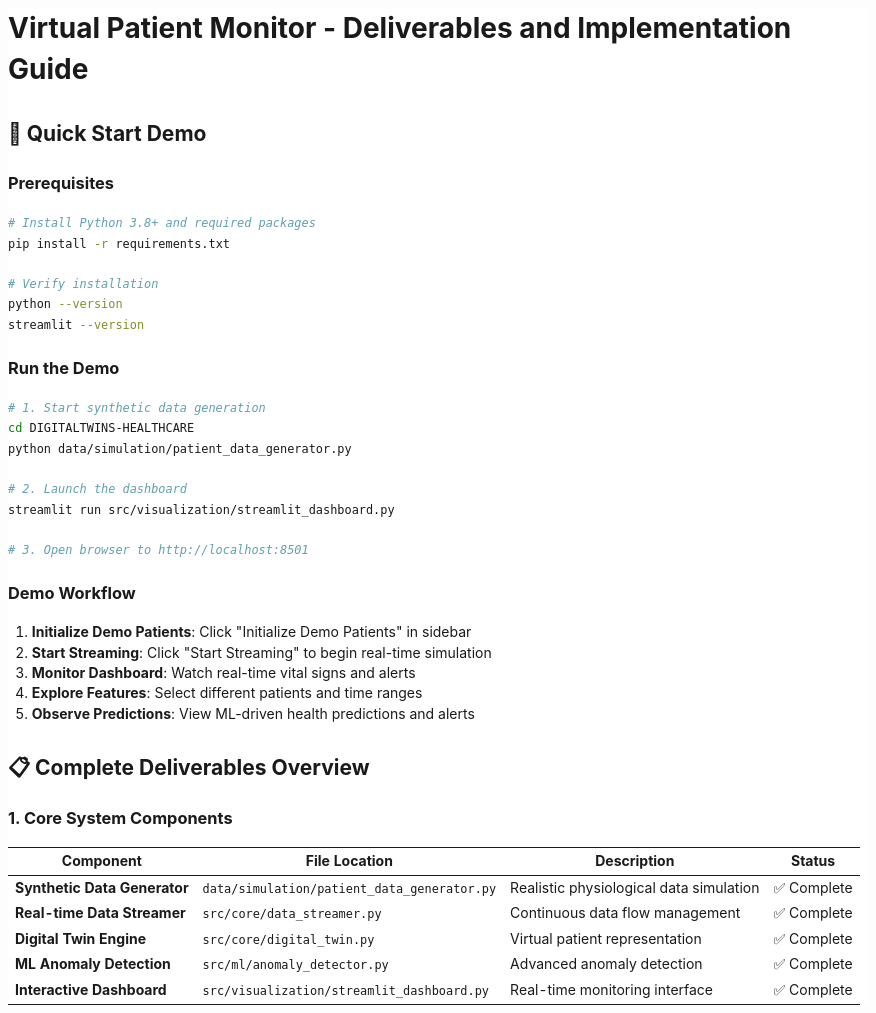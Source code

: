 # Virtual Patient Monitor - Deliverables and Implementation Guide

## 🚀 Quick Start Demo

### Prerequisites
```bash
# Install Python 3.8+ and required packages
pip install -r requirements.txt

# Verify installation
python --version
streamlit --version
```

### Run the Demo
```bash
# 1. Start synthetic data generation
cd DIGITALTWINS-HEALTHCARE
python data/simulation/patient_data_generator.py

# 2. Launch the dashboard
streamlit run src/visualization/streamlit_dashboard.py

# 3. Open browser to http://localhost:8501
```

### Demo Workflow
1. **Initialize Demo Patients**: Click "Initialize Demo Patients" in sidebar
2. **Start Streaming**: Click "Start Streaming" to begin real-time simulation
3. **Monitor Dashboard**: Watch real-time vital signs and alerts
4. **Explore Features**: Select different patients and time ranges
5. **Observe Predictions**: View ML-driven health predictions and alerts

## 📋 Complete Deliverables Overview

### 1. Core System Components

| Component | File Location | Description | Status |
|-----------|---------------|-------------|---------|
| **Synthetic Data Generator** | `data/simulation/patient_data_generator.py` | Realistic physiological data simulation | ✅ Complete |
| **Real-time Data Streamer** | `src/core/data_streamer.py` | Continuous data flow management | ✅ Complete |
| **Digital Twin Engine** | `src/core/digital_twin.py` | Virtual patient representation | ✅ Complete |
| **ML Anomaly Detection** | `src/ml/anomaly_detector.py` | Advanced anomaly detection | ✅ Complete |
| **Interactive Dashboard** | `src/visualization/streamlit_dashboard.py` | Real-time monitoring interface | ✅ Complete |
